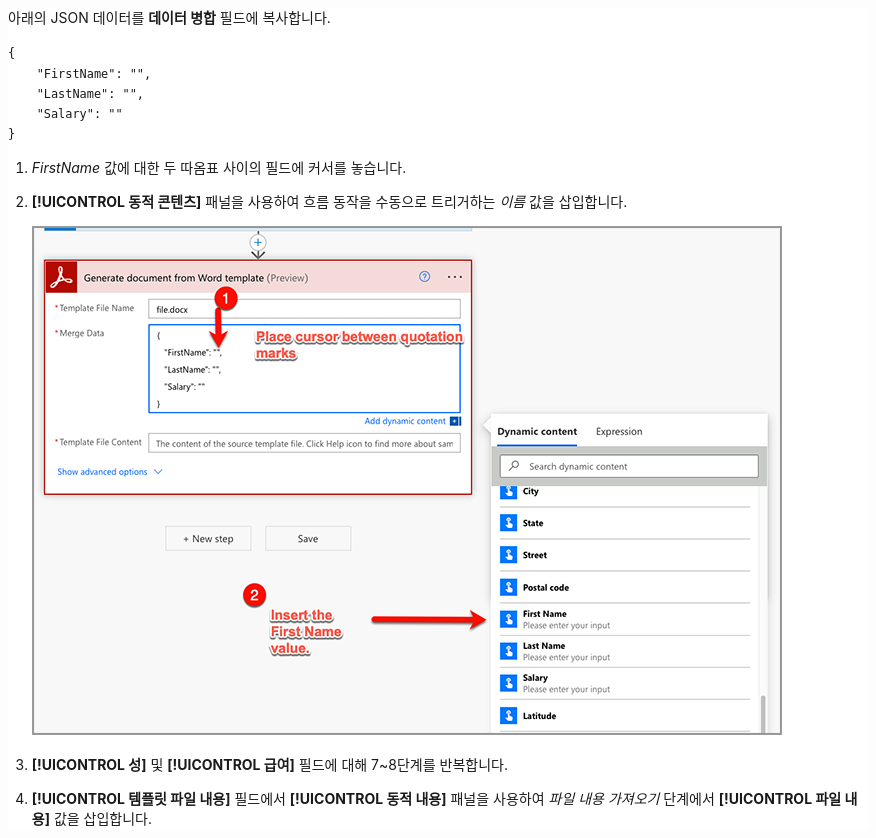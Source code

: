 아래의 JSON 데이터를 **데이터 병합** 필드에 복사합니다.

```
{
    "FirstName": "",
    "LastName": "",
    "Salary": ""
}
```

1. *FirstName* 값에 대한 두 따옴표 사이의 필드에 커서를 놓습니다.
1. **[!UICONTROL 동적 콘텐츠]** 패널을 사용하여 흐름 동작을 수동으로 트리거하는 *이름* 값을 삽입합니다.

   ![JSON에서 데이터 태그로 문서 생성](assets/generateDocumentJSONAction.png)

1. **[!UICONTROL 성]** 및 **[!UICONTROL 급여]** 필드에 대해 7~8단계를 반복합니다.
1. **[!UICONTROL 템플릿 파일 내용]** 필드에서 **[!UICONTROL 동적 내용]** 패널을 사용하여 *파일 내용 가져오기* 단계에서 **[!UICONTROL 파일 내용]** 값을 삽입합니다.
